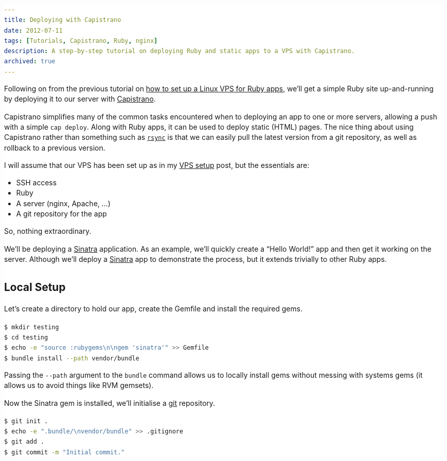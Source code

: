 ```yaml
---
title: Deploying with Capistrano
date: 2012-07-11
tags: [Tutorials, Capistrano, Ruby, nginx]
description: A step-by-step tutorial on deploying Ruby and static apps to a VPS with Capistrano.
archived: true
---
```


Following on from the previous tutorial on [how to set up a Linux VPS for Ruby apps](/2012/06/setting-up-a-vps/), we’ll get a simple Ruby site up-and-running by deploying it to our server with [Capistrano](https://github.com/capistrano/capistrano).

Capistrano simplifies many of the common tasks encountered when to deploying an app to one or more servers, allowing a push with a simple `cap deploy`. Along with Ruby apps, it can be used to deploy static (HTML) pages. The nice thing about using Capistrano rather than something such as [`rsync`](http://www.samba.org/ftp/rsync/rsync.html) is that we can easily pull the latest version from a git repository, as well as rollback to a previous version.

I will assume that our VPS has been set up as in my [VPS setup](/2012/06/setting-up-a-vps/) post, but the essentials are:

* SSH access
* Ruby
* A server (nginx, Apache, &hellip;)
* A git repository for the app

So, nothing extraordinary.

We’ll be deploying a [Sinatra](http://sinatrarb.com/) application. As an example, we’ll quickly create a “Hello World!” app and then get it working on the server. Although we’ll deploy a [Sinatra](http://www.sinatrarb.com/) app to demonstrate the process, but it extends trivially to other Ruby apps.

Local Setup
-----------

Let’s create a directory to hold our app, create the Gemfile and install the required gems.

```bash
$ mkdir testing
$ cd testing
$ echo -e "source :rubygems\n\ngem 'sinatra'" >> Gemfile
$ bundle install --path vendor/bundle
```

Passing the `--path` argument to the `bundle` command allows us to locally install gems without messing with systems gems (it allows us to avoid things like RVM gemsets).

Now the Sinatra gem is installed, we’ll initialise a [git](http://git-scm.com/) repository.

```bash
$ git init .
$ echo -e ".bundle/\nvendor/bundle" >> .gitignore
$ git add .
$ git commit -m "Initial commit."
```
